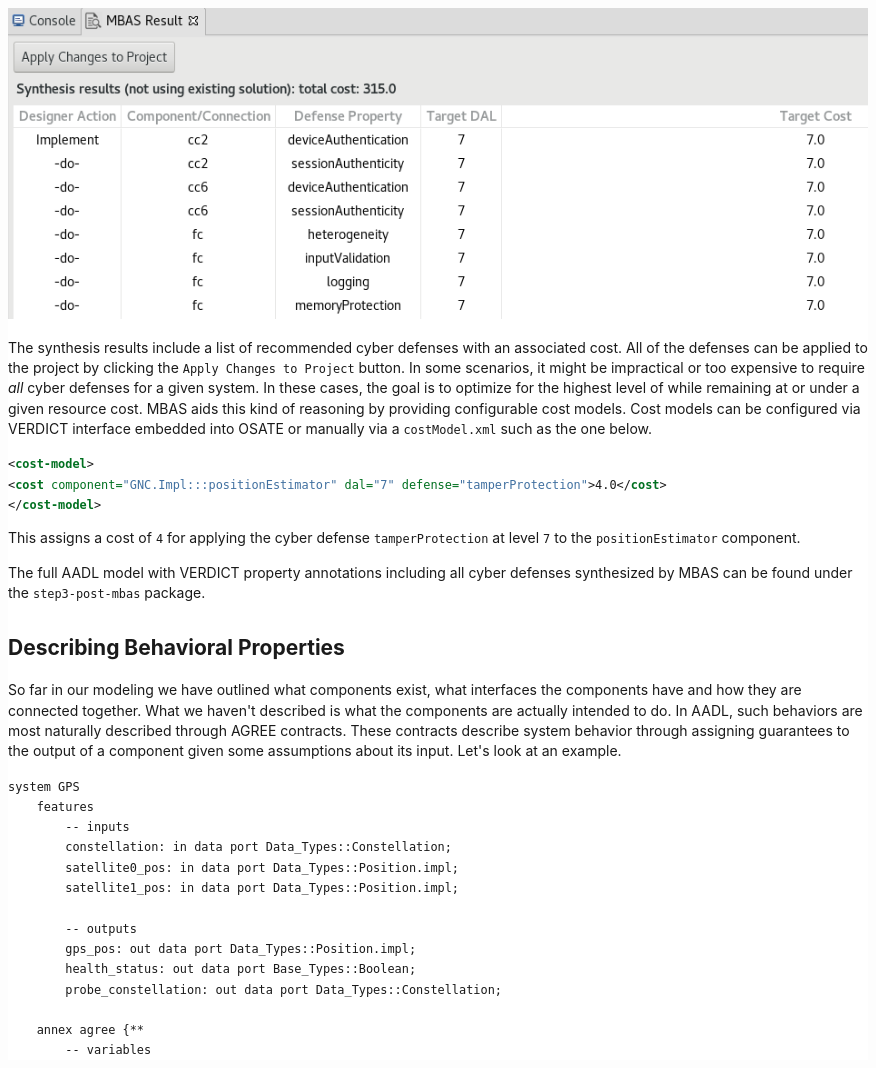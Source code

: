 ![GNC MBAS Result](images/GNC-MBAS-Result.png)

The synthesis results include a list of recommended cyber defenses with an associated cost. All of
the defenses can be applied to the project by clicking the `Apply Changes to Project` button.
In some scenarios, it might be impractical or too expensive to require *all* cyber defenses for
a given system. In these cases, the goal is to optimize for the highest level of while remaining at
or under a given resource cost. MBAS aids this kind of reasoning by providing configurable cost models.
Cost models can be configured via VERDICT interface embedded into OSATE or manually via a `costModel.xml`
such as the one below.

```xml
<cost-model>
<cost component="GNC.Impl:::positionEstimator" dal="7" defense="tamperProtection">4.0</cost>
</cost-model>
```

This assigns a cost of `4` for applying the cyber defense `tamperProtection` at level `7` to the
`positionEstimator` component.

The full AADL model with VERDICT property annotations including all cyber defenses synthesized by MBAS
can be found under the `step3-post-mbas` package.

Describing Behavioral Properties
--------------------------------

So far in our modeling we have outlined what components exist, what interfaces the components have and how they
are connected together. What we haven't described is what the components are actually intended to do.
In AADL, such behaviors are most naturally described through AGREE contracts.
These contracts describe system behavior through assigning guarantees to the
output of a component given some assumptions about its input. Let's look at an example.

```aadl
system GPS
	features
		-- inputs
		constellation: in data port Data_Types::Constellation;
		satellite0_pos: in data port Data_Types::Position.impl;
		satellite1_pos: in data port Data_Types::Position.impl;

		-- outputs
		gps_pos: out data port Data_Types::Position.impl;
		health_status: out data port Base_Types::Boolean;
		probe_constellation: out data port Data_Types::Constellation;

	annex agree {**
		-- variables
```